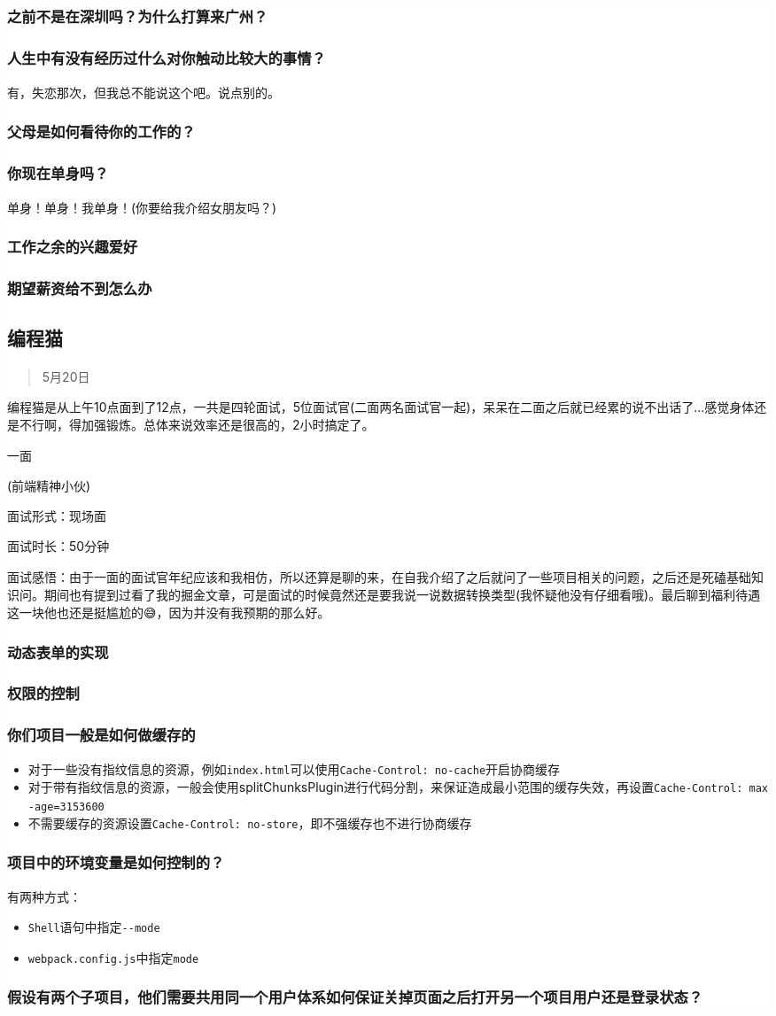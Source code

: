 ### 之前不是在深圳吗？为什么打算来广州？

### 人生中有没有经历过什么对你触动比较大的事情？

有，失恋那次，但我总不能说这个吧。说点别的。

### 父母是如何看待你的工作的？

### 你现在单身吗？

单身！单身！我单身！(你要给我介绍女朋友吗？)

### 工作之余的兴趣爱好

### 期望薪资给不到怎么办



## 编程猫

> 5月20日

编程猫是从上午10点面到了12点，一共是四轮面试，5位面试官(二面两名面试官一起)，呆呆在二面之后就已经累的说不出话了...感觉身体还是不行啊，得加强锻炼。总体来说效率还是很高的，2小时搞定了。

一面

(前端精神小伙)

面试形式：现场面

面试时长：50分钟

面试感悟：由于一面的面试官年纪应该和我相仿，所以还算是聊的来，在自我介绍了之后就问了一些项目相关的问题，之后还是死磕基础知识问。期间也有提到过看了我的掘金文章，可是面试的时候竟然还是要我说一说数据转换类型(我怀疑他没有仔细看哦)。最后聊到福利待遇这一块他也还是挺尴尬的😅，因为并没有我预期的那么好。

### 动态表单的实现

### 权限的控制

### 你们项目一般是如何做缓存的

- 对于一些没有指纹信息的资源，例如`index.html`可以使用`Cache-Control: no-cache`开启协商缓存
- 对于带有指纹信息的资源，一般会使用splitChunksPlugin进行代码分割，来保证造成最小范围的缓存失效，再设置`Cache-Control: max-age=3153600`
- 不需要缓存的资源设置`Cache-Control: no-store`，即不强缓存也不进行协商缓存

### 项目中的环境变量是如何控制的？

有两种方式：

- `Shell`语句中指定`--mode`

- `webpack.config.js`中指定`mode`

### 假设有两个子项目，他们需要共用同一个用户体系如何保证关掉页面之后打开另一个项目用户还是登录状态？
